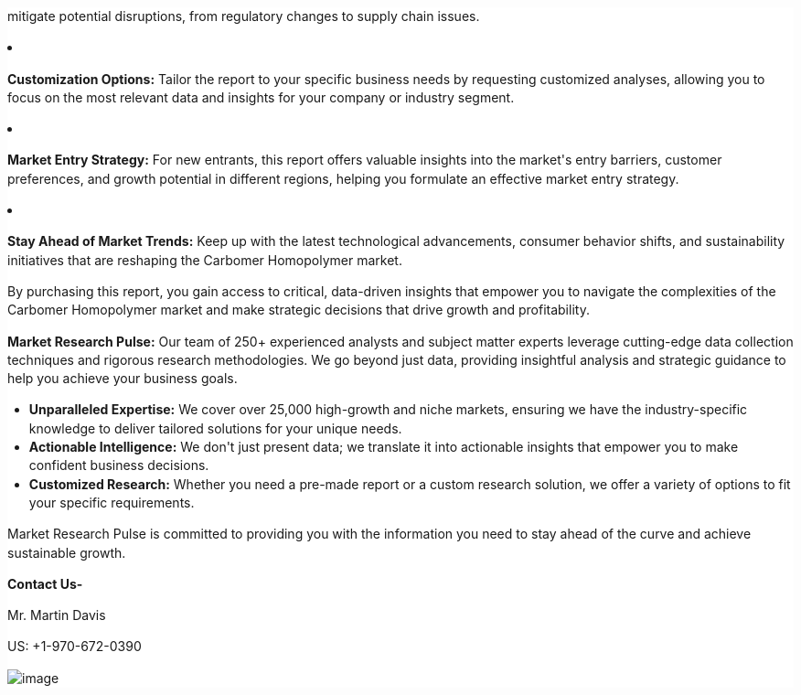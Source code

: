 mitigate potential disruptions, from regulatory changes to supply chain issues.</p></li><li><p><strong>Customization Options:</strong> Tailor the report to your specific business needs by requesting customized analyses, allowing you to focus on the most relevant data and insights for your company or industry segment.</p></li><li><p><strong>Market Entry Strategy:</strong> For new entrants, this report offers valuable insights into the market's entry barriers, customer preferences, and growth potential in different regions, helping you formulate an effective market entry strategy.</p></li><li><p><strong>Stay Ahead of Market Trends:</strong> Keep up with the latest technological advancements, consumer behavior shifts, and sustainability initiatives that are reshaping the Carbomer Homopolymer market.</p></li></ol><p>By purchasing this report, you gain access to critical, data-driven insights that empower you to navigate the complexities of the Carbomer Homopolymer market and make strategic decisions that drive growth and profitability.</p><p><strong>Market Research Pulse:</strong>&nbsp;Our team of 250+ experienced analysts and subject matter experts leverage cutting-edge data collection techniques and rigorous research methodologies. We go beyond just data, providing insightful analysis and strategic guidance to help you achieve your business goals.</p><ul><li><strong>Unparalleled Expertise:</strong>&nbsp;We cover over 25,000 high-growth and niche markets, ensuring we have the industry-specific knowledge to deliver tailored solutions for your unique needs.</li><li><strong>Actionable Intelligence:</strong>&nbsp;We don't just present data; we translate it into actionable insights that empower you to make confident business decisions.</li><li><strong>Customized Research:</strong>&nbsp;Whether you need a pre-made report or a custom research solution, we offer a variety of options to fit your specific requirements.</li></ul><p>Market Research Pulse is committed to providing you with the information you need to stay ahead of the curve and achieve sustainable growth.</p><p><strong>Contact Us-</strong></p><p>Mr. Martin Davis</p><p>US: +1-970-672-0390</p>
![image](https://github.com/user-attachments/assets/62cf8801-48ce-4780-855a-8d8509fc3b70)
